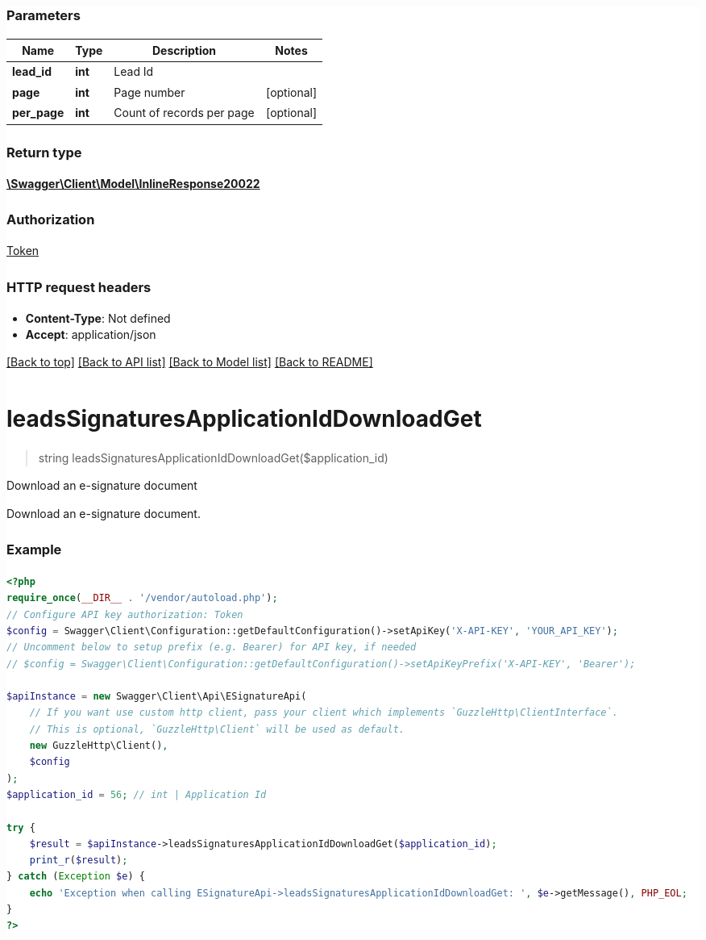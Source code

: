 ### Parameters

Name | Type | Description  | Notes
------------- | ------------- | ------------- | -------------
 **lead_id** | **int**| Lead Id |
 **page** | **int**| Page number | [optional]
 **per_page** | **int**| Count of records per page | [optional]

### Return type

[**\Swagger\Client\Model\InlineResponse20022**](../Model/InlineResponse20022.md)

### Authorization

[Token](../../README.md#Token)

### HTTP request headers

 - **Content-Type**: Not defined
 - **Accept**: application/json

[[Back to top]](#) [[Back to API list]](../../README.md#documentation-for-api-endpoints) [[Back to Model list]](../../README.md#documentation-for-models) [[Back to README]](../../README.md)

# **leadsSignaturesApplicationIdDownloadGet**
> string leadsSignaturesApplicationIdDownloadGet($application_id)

Download an e-signature document

Download an e-signature document.

### Example
```php
<?php
require_once(__DIR__ . '/vendor/autoload.php');
// Configure API key authorization: Token
$config = Swagger\Client\Configuration::getDefaultConfiguration()->setApiKey('X-API-KEY', 'YOUR_API_KEY');
// Uncomment below to setup prefix (e.g. Bearer) for API key, if needed
// $config = Swagger\Client\Configuration::getDefaultConfiguration()->setApiKeyPrefix('X-API-KEY', 'Bearer');

$apiInstance = new Swagger\Client\Api\ESignatureApi(
    // If you want use custom http client, pass your client which implements `GuzzleHttp\ClientInterface`.
    // This is optional, `GuzzleHttp\Client` will be used as default.
    new GuzzleHttp\Client(),
    $config
);
$application_id = 56; // int | Application Id

try {
    $result = $apiInstance->leadsSignaturesApplicationIdDownloadGet($application_id);
    print_r($result);
} catch (Exception $e) {
    echo 'Exception when calling ESignatureApi->leadsSignaturesApplicationIdDownloadGet: ', $e->getMessage(), PHP_EOL;
}
?>
```
